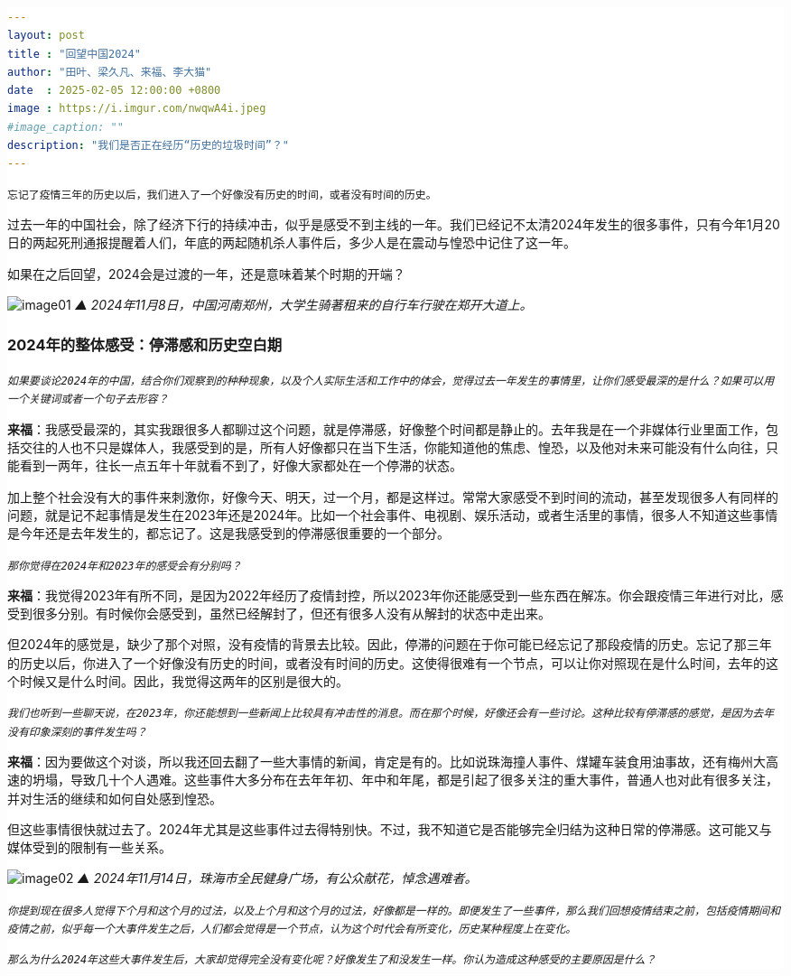 ```yaml
---
layout: post
title : "回望中国2024"
author: "田叶、梁久凡、来福、李大猫"
date  : 2025-02-05 12:00:00 +0800
image : https://i.imgur.com/nwqwA4i.jpeg
#image_caption: ""
description: "我们是否正在经历“历史的垃圾时间”？"
---
```


`忘记了疫情三年的历史以后，我们进入了一个好像没有历史的时间，或者没有时间的历史。`



过去一年的中国社会，除了经济下行的持续冲击，似乎是感受不到主线的一年。我们已经记不太清2024年发生的很多事件，只有今年1月20日的两起死刑通报提醒着人们，年底的两起随机杀人事件后，多少人是在震动与惶恐中记住了这一年。

如果在之后回望，2024会是过渡的一年，还是意味着某个时期的开端？

![image01](https://i.imgur.com/XNUXVu1.png)
_▲ 2024年11月8日，中国河南郑州，大学生骑著租来的自行车行驶在郑开大道上。_


### 2024年的整体感受：停滞感和历史空白期

_`如果要谈论2024年的中国，结合你们观察到的种种现象，以及个人实际生活和工作中的体会，觉得过去一年发生的事情里，让你们感受最深的是什么？如果可以用一个关键词或者一个句子去形容？`_

__来福__：我感受最深的，其实我跟很多人都聊过这个问题，就是停滞感，好像整个时间都是静止的。去年我是在一个非媒体行业里面工作，包括交往的人也不只是媒体人，我感受到的是，所有人好像都只在当下生活，你能知道他的焦虑、惶恐，以及他对未来可能没有什么向往，只能看到一两年，往长一点五年十年就看不到了，好像大家都处在一个停滞的状态。

加上整个社会没有大的事件来刺激你，好像今天、明天，过一个月，都是这样过。常常大家感受不到时间的流动，甚至发现很多人有同样的问题，就是记不起事情是发生在2023年还是2024年。比如一个社会事件、电视剧、娱乐活动，或者生活里的事情，很多人不知道这些事情是今年还是去年发生的，都忘记了。这是我感受到的停滞感很重要的一个部分。

_`那你觉得在2024年和2023年的感受会有分别吗？`_

__来福__：我觉得2023年有所不同，是因为2022年经历了疫情封控，所以2023年你还能感受到一些东西在解冻。你会跟疫情三年进行对比，感受到很多分别。有时候你会感受到，虽然已经解封了，但还有很多人没有从解封的状态中走出来。

但2024年的感觉是，缺少了那个对照，没有疫情的背景去比较。因此，停滞的问题在于你可能已经忘记了那段疫情的历史。忘记了那三年的历史以后，你进入了一个好像没有历史的时间，或者没有时间的历史。这使得很难有一个节点，可以让你对照现在是什么时间，去年的这个时候又是什么时间。因此，我觉得这两年的区别是很大的。

_`我们也听到一些聊天说，在2023年，你还能想到一些新闻上比较具有冲击性的消息。而在那个时候，好像还会有一些讨论。这种比较有停滞感的感觉，是因为去年没有印象深刻的事件发生吗？`_

__来福__：因为要做这个对谈，所以我还回去翻了一些大事情的新闻，肯定是有的。比如说珠海撞人事件、煤罐车装食用油事故，还有梅州大高速的坍塌，导致几十个人遇难。这些事件大多分布在去年年初、年中和年尾，都是引起了很多关注的重大事件，普通人也对此有很多关注，并对生活的继续和如何自处感到惶恐。

但这些事情很快就过去了。2024年尤其是这些事件过去得特别快。不过，我不知道它是否能够完全归结为这种日常的停滞感。这可能又与媒体受到的限制有一些关系。

![image02](https://i.imgur.com/iditzdI.png)
_▲ 2024年11月14日，珠海市全民健身广场，有公众献花，悼念遇难者。_

_`你提到现在很多人觉得下个月和这个月的过法，以及上个月和这个月的过法，好像都是一样的。即便发生了一些事件，那么我们回想疫情结束之前，包括疫情期间和疫情之前，似乎每一个大事件发生之后，人们都会觉得是一个节点，认为这个时代会有所变化，历史某种程度上在变化。`_

_`那么为什么2024年这些大事件发生后，大家却觉得完全没有变化呢？好像发生了和没发生一样。你认为造成这种感受的主要原因是什么？`_
